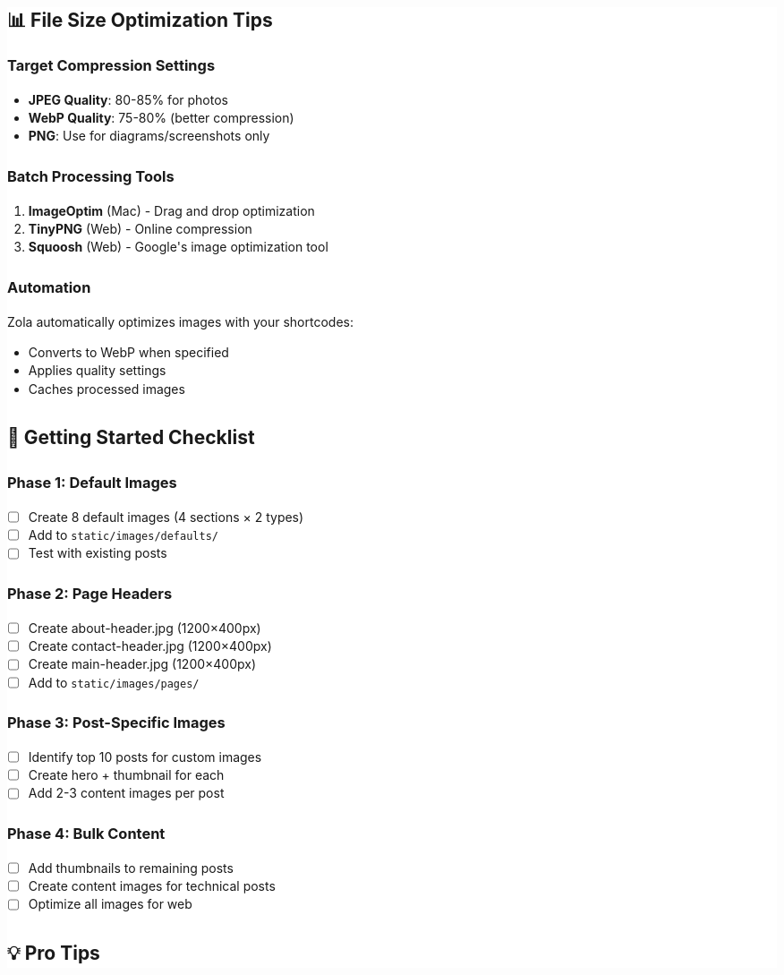 ## 📊 File Size Optimization Tips

### **Target Compression Settings**

- **JPEG Quality**: 80-85% for photos
- **WebP Quality**: 75-80% (better compression)
- **PNG**: Use for diagrams/screenshots only

### **Batch Processing Tools**

1. **ImageOptim** (Mac) - Drag and drop optimization
2. **TinyPNG** (Web) - Online compression
3. **Squoosh** (Web) - Google's image optimization tool

### **Automation**

Zola automatically optimizes images with your shortcodes:

- Converts to WebP when specified
- Applies quality settings
- Caches processed images

## 🚀 Getting Started Checklist

### **Phase 1: Default Images**

- [ ] Create 8 default images (4 sections × 2 types)
- [ ] Add to `static/images/defaults/`
- [ ] Test with existing posts

### **Phase 2: Page Headers**

- [ ] Create about-header.jpg (1200×400px)
- [ ] Create contact-header.jpg (1200×400px)
- [ ] Create main-header.jpg (1200×400px)
- [ ] Add to `static/images/pages/`

### **Phase 3: Post-Specific Images**

- [ ] Identify top 10 posts for custom images
- [ ] Create hero + thumbnail for each
- [ ] Add 2-3 content images per post

### **Phase 4: Bulk Content**

- [ ] Add thumbnails to remaining posts
- [ ] Create content images for technical posts
- [ ] Optimize all images for web

## 💡 Pro Tips
